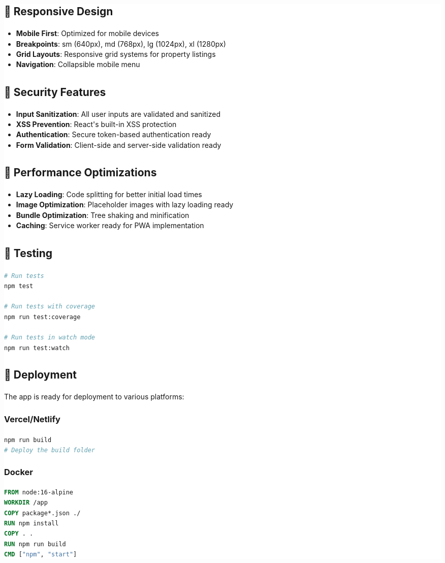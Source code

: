 ## 📱 Responsive Design

- **Mobile First**: Optimized for mobile devices
- **Breakpoints**: sm (640px), md (768px), lg (1024px), xl (1280px)
- **Grid Layouts**: Responsive grid systems for property listings
- **Navigation**: Collapsible mobile menu

## 🔐 Security Features

- **Input Sanitization**: All user inputs are validated and sanitized
- **XSS Prevention**: React's built-in XSS protection
- **Authentication**: Secure token-based authentication ready
- **Form Validation**: Client-side and server-side validation ready

## 🎯 Performance Optimizations

- **Lazy Loading**: Code splitting for better initial load times
- **Image Optimization**: Placeholder images with lazy loading ready
- **Bundle Optimization**: Tree shaking and minification
- **Caching**: Service worker ready for PWA implementation

## 🧪 Testing

```bash
# Run tests
npm test

# Run tests with coverage
npm run test:coverage

# Run tests in watch mode
npm run test:watch
```

## 🚀 Deployment

The app is ready for deployment to various platforms:

### Vercel/Netlify
```bash
npm run build
# Deploy the build folder
```

### Docker
```dockerfile
FROM node:16-alpine
WORKDIR /app
COPY package*.json ./
RUN npm install
COPY . .
RUN npm run build
CMD ["npm", "start"]
```
